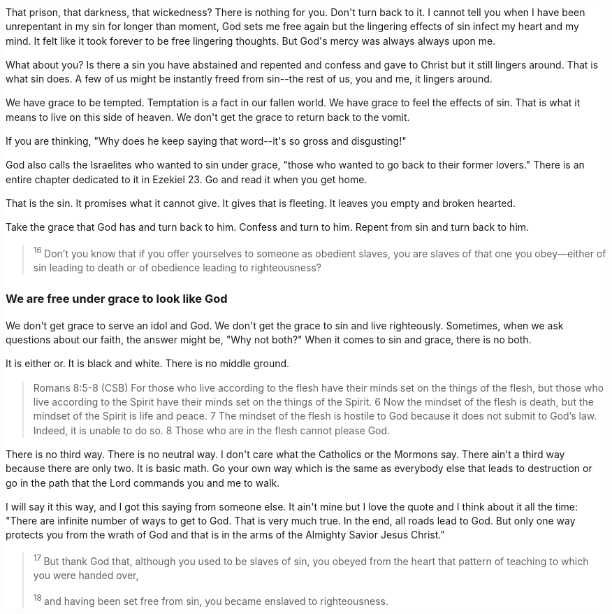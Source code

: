 That prison, that darkness, that wickedness? There is nothing for you. Don't turn back to it. I cannot tell you when I have been unrepentant in my sin for longer than moment, God sets me free again but the lingering effects of sin infect my heart and my mind. It felt like it took forever to be free lingering thoughts. But God's mercy was always always upon me.

What about you? Is there a sin you have abstained and repented and confess and gave to Christ but it still lingers around. That is what sin does. A few of us might be instantly freed from sin--the rest of us, you and me, it lingers around.

We have grace to be tempted. Temptation is a fact in our fallen world. We have grace to feel the effects of sin. That is what it means to live on this side of heaven. We don't get the grace to return back to the vomit.

If you are thinking, "Why does he keep saying that word--it's so gross and disgusting!"

God also calls the Israelites who wanted to sin under grace, "those who wanted to go back to their former lovers." There is an entire chapter dedicated to it in Ezekiel 23. Go and read it when you get home.

That is the sin. It promises what it cannot give. It gives that is fleeting. It leaves you empty and broken hearted.

Take the grace that God has and turn back to him. Confess and turn to him. Repent from sin and turn back to him.

><sup> 16 </sup>Don’t you know that if you offer yourselves to someone as obedient slaves, you are slaves of that one you obey—either of sin leading to death or of obedience leading to righteousness?

### We are free under grace to look like God

We don't get grace to serve an idol and God. We don't get the grace to sin and live righteously. Sometimes, when we ask questions about our faith, the answer might be, "Why not both?" When it comes to sin and grace, there is no both.

It is either or. It is black and white. There is no middle ground.

>Romans 8:5-8 (CSB) For those who live according to the flesh have their minds set on the things of the flesh, but those who live according to the Spirit have their minds set on the things of the Spirit. 6 Now the mindset of the flesh is death, but the mindset of the Spirit is life and peace. 7 The mindset of the flesh is hostile to God because it does not submit to God’s law. Indeed, it is unable to do so. 8 Those who are in the flesh cannot please God.

There is no third way. There is no neutral way. I don't care what the Catholics or the Mormons say. There ain't a third way because there are only two. It is basic math. Go your own way which is the same as everybody else that leads to destruction or go in the path that the Lord commands you and me to walk.

I will say it this way, and I got this saying from someone else. It ain't mine but I love the quote and I think about it all the time: "There are infinite number of ways to get to God. That is very much true. In the end, all roads lead to God. But only one way protects you from the wrath of God and that is in the arms of the Almighty Savior Jesus Christ."

><sup> 17 </sup>But thank God that, although you used to be slaves of sin, you obeyed from the heart that pattern of teaching to which you were handed over,
>
><sup> 18 </sup>and having been set free from sin, you became enslaved to righteousness.
